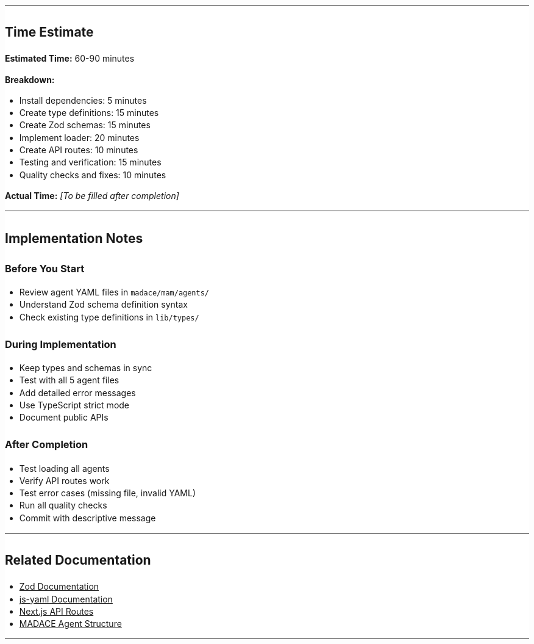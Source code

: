 
---

## Time Estimate

**Estimated Time:** 60-90 minutes

**Breakdown:**

- Install dependencies: 5 minutes
- Create type definitions: 15 minutes
- Create Zod schemas: 15 minutes
- Implement loader: 20 minutes
- Create API routes: 10 minutes
- Testing and verification: 15 minutes
- Quality checks and fixes: 10 minutes

**Actual Time:** _[To be filled after completion]_

---

## Implementation Notes

### Before You Start

- Review agent YAML files in `madace/mam/agents/`
- Understand Zod schema definition syntax
- Check existing type definitions in `lib/types/`

### During Implementation

- Keep types and schemas in sync
- Test with all 5 agent files
- Add detailed error messages
- Use TypeScript strict mode
- Document public APIs

### After Completion

- Test loading all agents
- Verify API routes work
- Test error cases (missing file, invalid YAML)
- Run all quality checks
- Commit with descriptive message

---

## Related Documentation

- [Zod Documentation](https://zod.dev/)
- [js-yaml Documentation](https://github.com/nodeca/js-yaml)
- [Next.js API Routes](https://nextjs.org/docs/app/building-your-application/routing/route-handlers)
- [MADACE Agent Structure](../../madace/mam/agents/)

---